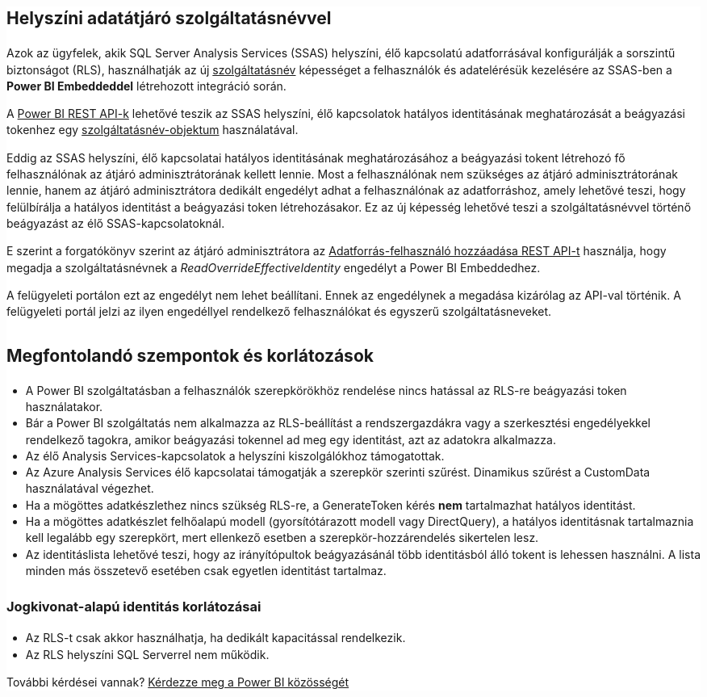 ## <a name="on-premises-data-gateway-with-service-principal"></a>Helyszíni adatátjáró szolgáltatásnévvel

Azok az ügyfelek, akik SQL Server Analysis Services (SSAS) helyszíni, élő kapcsolatú adatforrásával konfigurálják a sorszintű biztonságot (RLS), használhatják az új [szolgáltatásnév](embed-service-principal.md) képességet a felhasználók és adatelérésük kezelésére az SSAS-ben a **Power BI Embeddeddel** létrehozott integráció során.

A [Power BI REST API-k](https://docs.microsoft.com/rest/api/power-bi/) lehetővé teszik az SSAS helyszíni, élő kapcsolatok hatályos identitásának meghatározását a beágyazási tokenhez egy [szolgáltatásnév-objektum](https://docs.microsoft.com/azure/active-directory/develop/app-objects-and-service-principals#service-principal-object) használatával.

Eddig az SSAS helyszíni, élő kapcsolatai hatályos identitásának meghatározásához a beágyazási tokent létrehozó fő felhasználónak az átjáró adminisztrátorának kellett lennie. Most a felhasználónak nem szükséges az átjáró adminisztrátorának lennie, hanem az átjáró adminisztrátora dedikált engedélyt adhat a felhasználónak az adatforráshoz, amely lehetővé teszi, hogy felülbírálja a hatályos identitást a beágyazási token létrehozásakor. Ez az új képesség lehetővé teszi a szolgáltatásnévvel történő beágyazást az élő SSAS-kapcsolatoknál.

E szerint a forgatókönyv szerint az átjáró adminisztrátora az [Adatforrás-felhasználó hozzáadása REST API-t](https://docs.microsoft.com/rest/api/power-bi/gateways/adddatasourceuser) használja, hogy megadja a szolgáltatásnévnek a *ReadOverrideEffectiveIdentity* engedélyt a Power BI Embeddedhez.

A felügyeleti portálon ezt az engedélyt nem lehet beállítani. Ennek az engedélynek a megadása kizárólag az API-val történik. A felügyeleti portál jelzi az ilyen engedéllyel rendelkező felhasználókat és egyszerű szolgáltatásneveket.

## <a name="considerations-and-limitations"></a>Megfontolandó szempontok és korlátozások

* A Power BI szolgáltatásban a felhasználók szerepkörökhöz rendelése nincs hatással az RLS-re beágyazási token használatakor.
* Bár a Power BI szolgáltatás nem alkalmazza az RLS-beállítást a rendszergazdákra vagy a szerkesztési engedélyekkel rendelkező tagokra, amikor beágyazási tokennel ad meg egy identitást, azt az adatokra alkalmazza.
* Az élő Analysis Services-kapcsolatok a helyszíni kiszolgálókhoz támogatottak.
* Az Azure Analysis Services élő kapcsolatai támogatják a szerepkör szerinti szűrést. Dinamikus szűrést a CustomData használatával végezhet.
* Ha a mögöttes adatkészlethez nincs szükség RLS-re, a GenerateToken kérés **nem** tartalmazhat hatályos identitást.
* Ha a mögöttes adatkészlet felhőalapú modell (gyorsítótárazott modell vagy DirectQuery), a hatályos identitásnak tartalmaznia kell legalább egy szerepkört, mert ellenkező esetben a szerepkör-hozzárendelés sikertelen lesz.
* Az identitáslista lehetővé teszi, hogy az irányítópultok beágyazásánál több identitásból álló tokent is lehessen használni. A lista minden más összetevő esetében csak egyetlen identitást tartalmaz.

### <a name="token-based-identity-limitations"></a>Jogkivonat-alapú identitás korlátozásai

* Az RLS-t csak akkor használhatja, ha dedikált kapacitással rendelkezik.
* Az RLS helyszíni SQL Serverrel nem működik.

További kérdései vannak? [Kérdezze meg a Power BI közösségét](https://community.powerbi.com/)
